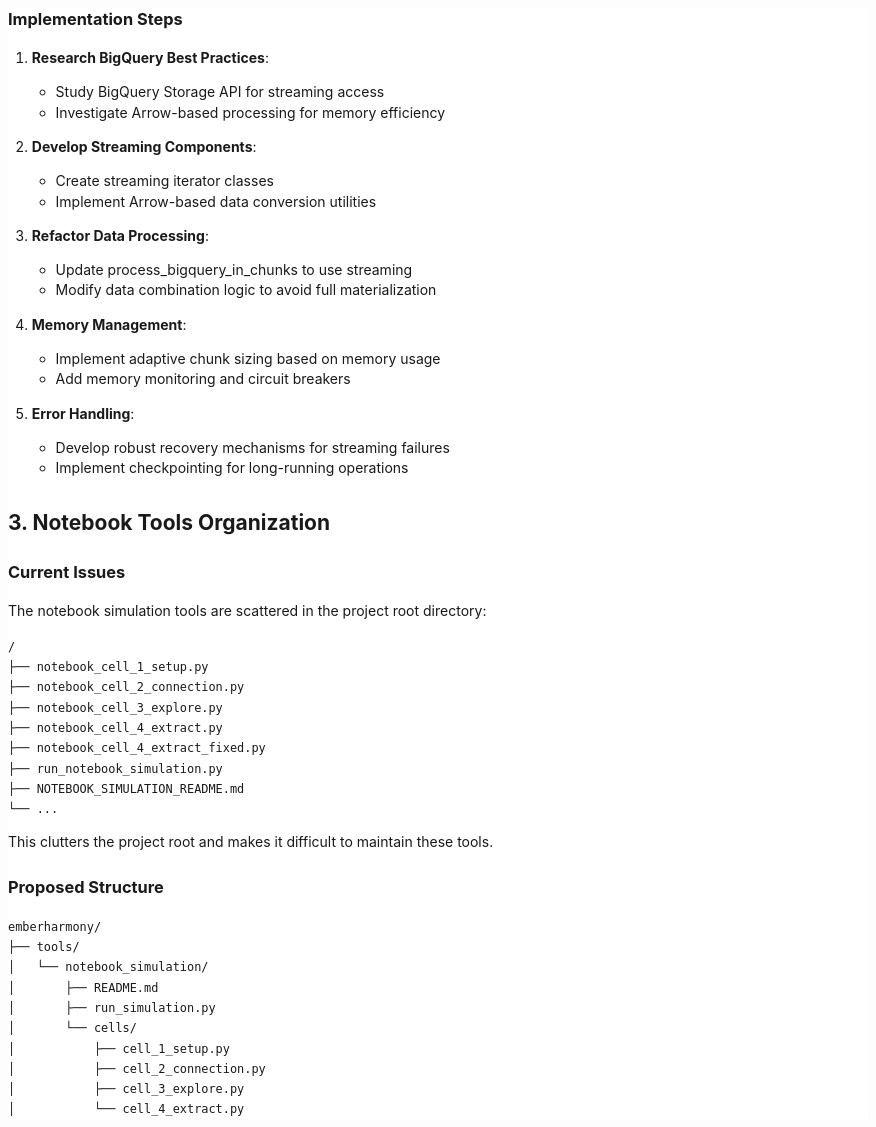 ### Implementation Steps

1. **Research BigQuery Best Practices**:
   - Study BigQuery Storage API for streaming access
   - Investigate Arrow-based processing for memory efficiency

2. **Develop Streaming Components**:
   - Create streaming iterator classes
   - Implement Arrow-based data conversion utilities

3. **Refactor Data Processing**:
   - Update process_bigquery_in_chunks to use streaming
   - Modify data combination logic to avoid full materialization

4. **Memory Management**:
   - Implement adaptive chunk sizing based on memory usage
   - Add memory monitoring and circuit breakers

5. **Error Handling**:
   - Develop robust recovery mechanisms for streaming failures
   - Implement checkpointing for long-running operations

## 3. Notebook Tools Organization

### Current Issues

The notebook simulation tools are scattered in the project root directory:

```
/
├── notebook_cell_1_setup.py
├── notebook_cell_2_connection.py
├── notebook_cell_3_explore.py
├── notebook_cell_4_extract.py
├── notebook_cell_4_extract_fixed.py
├── run_notebook_simulation.py
├── NOTEBOOK_SIMULATION_README.md
└── ...
```

This clutters the project root and makes it difficult to maintain these tools.

### Proposed Structure

```
emberharmony/
├── tools/
│   └── notebook_simulation/
│       ├── README.md
│       ├── run_simulation.py
│       └── cells/
│           ├── cell_1_setup.py
│           ├── cell_2_connection.py
│           ├── cell_3_explore.py
│           └── cell_4_extract.py
```
